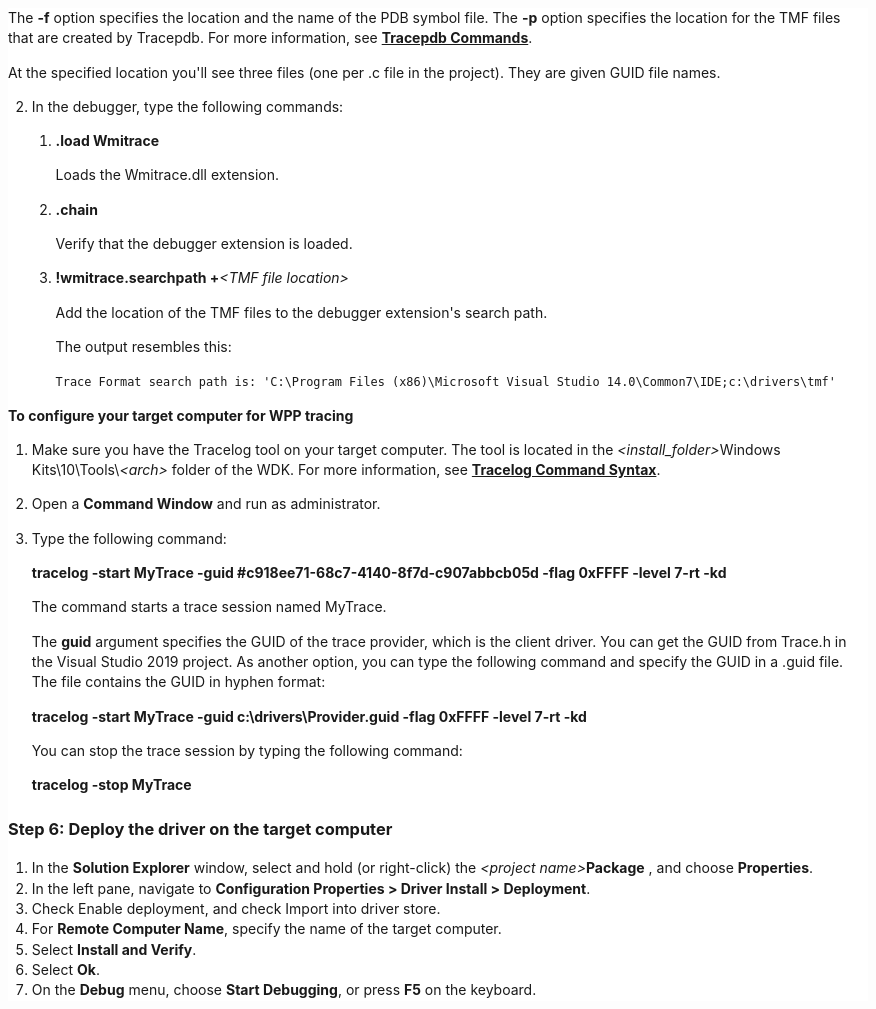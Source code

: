    The **-f** option specifies the location and the name of the PDB symbol file. The **-p** option specifies the location for the TMF files that are created by Tracepdb. For more information, see [**Tracepdb Commands**](../devtest/tracepdb-commands.md).

   At the specified location you'll see three files (one per .c file in the project). They are given GUID file names.

2. In the debugger, type the following commands:
   1.  **.load Wmitrace**

       Loads the Wmitrace.dll extension.

   2.  **.chain**

       Verify that the debugger extension is loaded.

   3.  **!wmitrace.searchpath +***&lt;TMF file location&gt;*

       Add the location of the TMF files to the debugger extension's search path.

       The output resembles this:

       `Trace Format search path is: 'C:\Program Files (x86)\Microsoft Visual Studio 14.0\Common7\IDE;c:\drivers\tmf'`

**To configure your target computer for WPP tracing**

1. Make sure you have the Tracelog tool on your target computer. The tool is located in the <em>&lt;install\_folder&gt;</em>Windows Kits\\10\\Tools\\*&lt;arch&gt;* folder of the WDK. For more information, see [**Tracelog Command Syntax**](../devtest/tracelog-command-syntax.md).
2. Open a **Command Window** and run as administrator.
3. Type the following command:

   **tracelog -start MyTrace -guid \#c918ee71-68c7-4140-8f7d-c907abbcb05d -flag 0xFFFF -level 7-rt -kd**

   The command starts a trace session named MyTrace.

   The **guid** argument specifies the GUID of the trace provider, which is the client driver. You can get the GUID from Trace.h in the Visual Studio 2019 project. As another option, you can type the following command and specify the GUID in a .guid file. The file contains the GUID in hyphen format:

   **tracelog -start MyTrace -guid c:\\drivers\\Provider.guid -flag 0xFFFF -level 7-rt -kd**

   You can stop the trace session by typing the following command:

   **tracelog -stop MyTrace**

### <a href="" id="deploy-the-driver-on-the-target-computer"></a>Step 6: Deploy the driver on the target computer

1. In the **Solution Explorer** window, select and hold (or right-click) the <em>&lt;project name&gt;</em>**Package** , and choose **Properties**.
2. In the left pane, navigate to **Configuration Properties &gt; Driver Install &gt; Deployment**.
3. Check Enable deployment, and check Import into driver store.
4. For **Remote Computer Name**, specify the name of the target computer.
5. Select **Install and Verify**.
6. Select **Ok**.
7. On the **Debug** menu, choose **Start Debugging**, or press **F5** on the keyboard.
